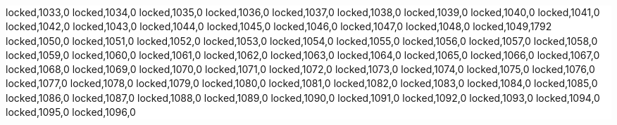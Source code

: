 locked,1033,0
locked,1034,0
locked,1035,0
locked,1036,0
locked,1037,0
locked,1038,0
locked,1039,0
locked,1040,0
locked,1041,0
locked,1042,0
locked,1043,0
locked,1044,0
locked,1045,0
locked,1046,0
locked,1047,0
locked,1048,0
locked,1049,1792
locked,1050,0
locked,1051,0
locked,1052,0
locked,1053,0
locked,1054,0
locked,1055,0
locked,1056,0
locked,1057,0
locked,1058,0
locked,1059,0
locked,1060,0
locked,1061,0
locked,1062,0
locked,1063,0
locked,1064,0
locked,1065,0
locked,1066,0
locked,1067,0
locked,1068,0
locked,1069,0
locked,1070,0
locked,1071,0
locked,1072,0
locked,1073,0
locked,1074,0
locked,1075,0
locked,1076,0
locked,1077,0
locked,1078,0
locked,1079,0
locked,1080,0
locked,1081,0
locked,1082,0
locked,1083,0
locked,1084,0
locked,1085,0
locked,1086,0
locked,1087,0
locked,1088,0
locked,1089,0
locked,1090,0
locked,1091,0
locked,1092,0
locked,1093,0
locked,1094,0
locked,1095,0
locked,1096,0